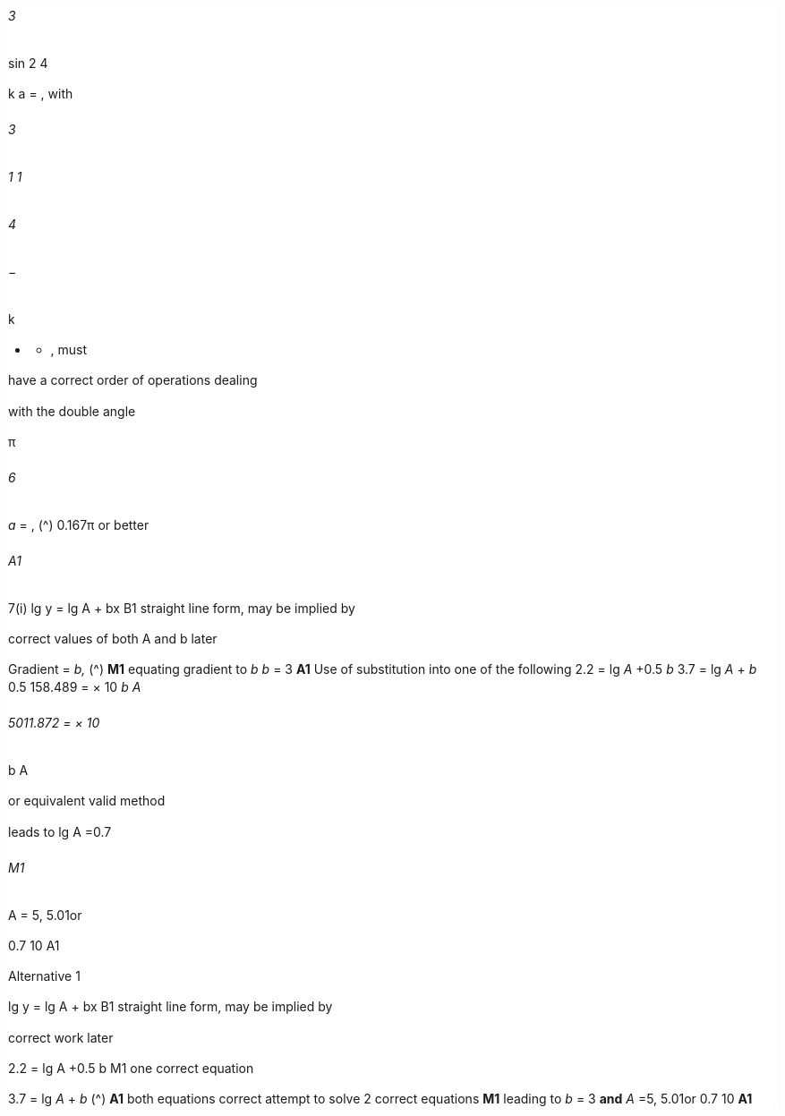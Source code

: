 ###### 3 

 sin 2 4 

 k a = , with 

###### 3 

###### 1 1 

###### 4 

###### − 

 k 

- - , must 

 have a correct order of operations dealing 

 with the double angle 

 π 

###### 6 

_a_ = , (^) 0.167π or better 

###### A1 

 7(i) lg y = lg A + bx B1 straight line form, may be implied by 

 correct values of both A and b later 

Gradient = _b,_ (^) **M1** equating gradient to _b b_ = 3 **A1** Use of substitution into one of the following 2.2 = lg _A_ +0.5 _b_ 3.7 = lg _A_ + _b_ 0.5 158.489 = × 10 _b A_ 

###### 5011.872 = × 10 

 b A 

 or equivalent valid method 

 leads to lg A =0.7 

###### M1 

 A = 5, 5.01or 

 0.7 10 A1 

 Alternative 1 

 lg y = lg A + bx B1 straight line form, may be implied by 

 correct work later 

 2.2 = lg A +0.5 b M1 one correct equation 

3.7 = lg _A_ + _b_ (^) **A1** both equations correct attempt to solve 2 correct equations **M1** leading to _b_ = 3 **and** _A_ =5, 5.01or 0.7 10 **A1** 

